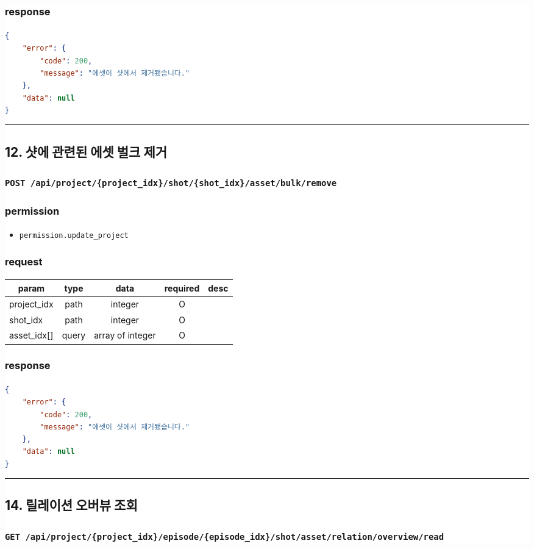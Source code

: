 ### response

```json
{
	"error": {
		"code": 200,
		"message": "에셋이 샷에서 제거됐습니다."
	},
	"data": null
}
```

---

## 12. 샷에 관련된 에셋 벌크 제거 <a id="shot-asset-bulk-remove"></a>

### `POST /api/project/{project_idx}/shot/{shot_idx}/asset/bulk/remove`

### permission

- `permission.update_project`

### request

| param       | type  |       data       | required | desc |
| ----------- | :---: | :--------------: | :------: | ---- |
| project_idx | path  |     integer      |    O     |      |
| shot_idx    | path  |     integer      |    O     |      |
| asset_idx[] | query | array of integer |    O     |      |

### response

```json
{
	"error": {
		"code": 200,
		"message": "에셋이 샷에서 제거됐습니다."
	},
	"data": null
}
```

---

## 14. 릴레이션 오버뷰 조회 <a id="relation-overview-read"></a>

### `GET /api/project/{project_idx}/episode/{episode_idx}/shot/asset/relation/overview/read`
